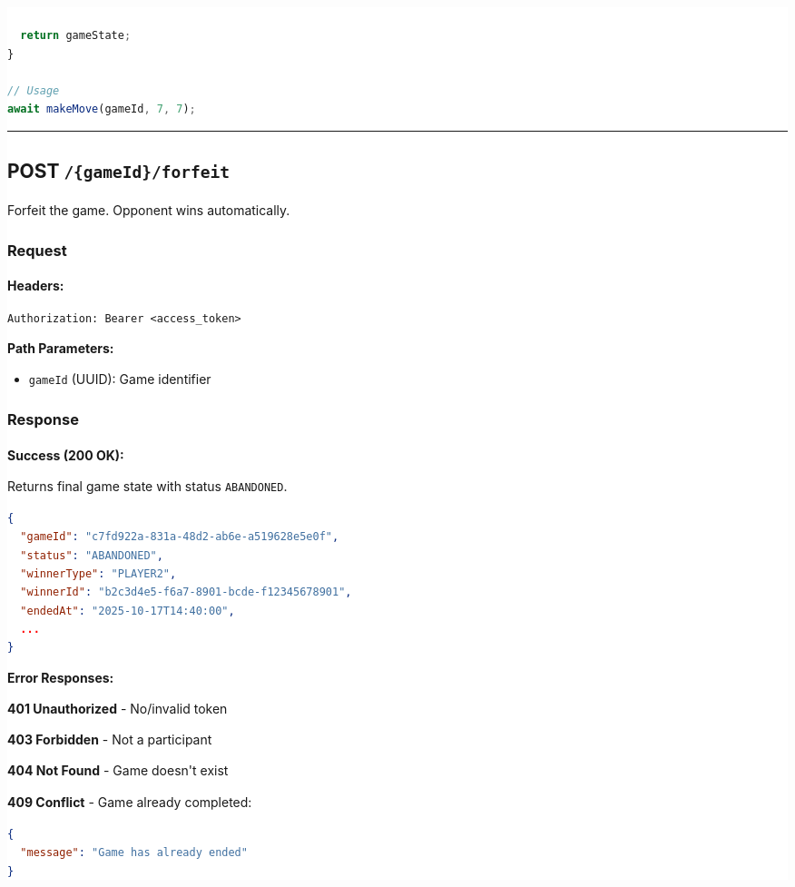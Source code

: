 ```javascript

  return gameState;
}

// Usage
await makeMove(gameId, 7, 7);
```

---

## POST `/{gameId}/forfeit`

Forfeit the game. Opponent wins automatically.

### Request

**Headers:**
```
Authorization: Bearer <access_token>
```

**Path Parameters:**
- `gameId` (UUID): Game identifier

### Response

**Success (200 OK):**

Returns final game state with status `ABANDONED`.

```json
{
  "gameId": "c7fd922a-831a-48d2-ab6e-a519628e5e0f",
  "status": "ABANDONED",
  "winnerType": "PLAYER2",
  "winnerId": "b2c3d4e5-f6a7-8901-bcde-f12345678901",
  "endedAt": "2025-10-17T14:40:00",
  ...
}
```

**Error Responses:**

**401 Unauthorized** - No/invalid token

**403 Forbidden** - Not a participant

**404 Not Found** - Game doesn't exist

**409 Conflict** - Game already completed:
```json
{
  "message": "Game has already ended"
}
```
